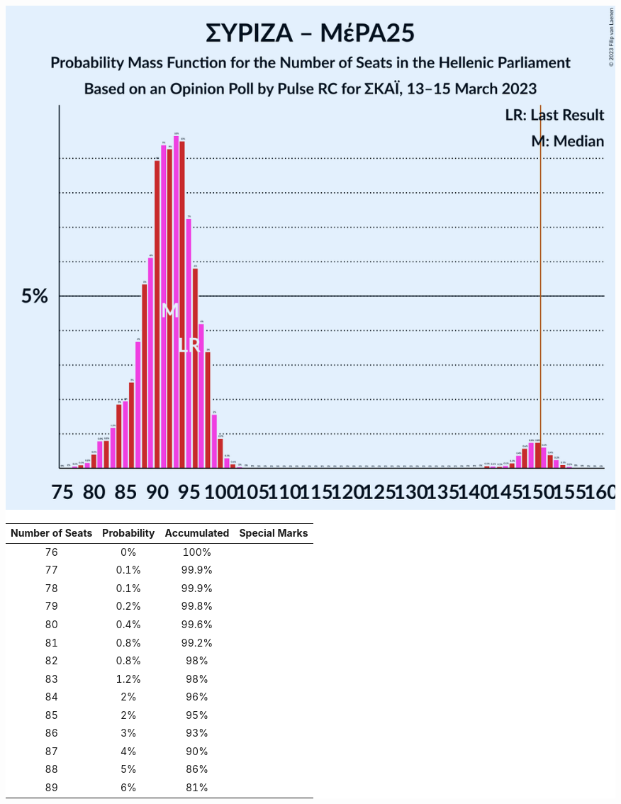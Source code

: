 ![Graph with seats probability mass function not yet produced](2023-03-15-PulseRC-coalitions-seats-pmf-συριζα–μέρα25.png "Seats Probability Mass Function")

| Number of Seats | Probability | Accumulated | Special Marks |
|:---------------:|:-----------:|:-----------:|:-------------:|
| 76 | 0% | 100% |  |
| 77 | 0.1% | 99.9% |  |
| 78 | 0.1% | 99.9% |  |
| 79 | 0.2% | 99.8% |  |
| 80 | 0.4% | 99.6% |  |
| 81 | 0.8% | 99.2% |  |
| 82 | 0.8% | 98% |  |
| 83 | 1.2% | 98% |  |
| 84 | 2% | 96% |  |
| 85 | 2% | 95% |  |
| 86 | 3% | 93% |  |
| 87 | 4% | 90% |  |
| 88 | 5% | 86% |  |
| 89 | 6% | 81% |  |